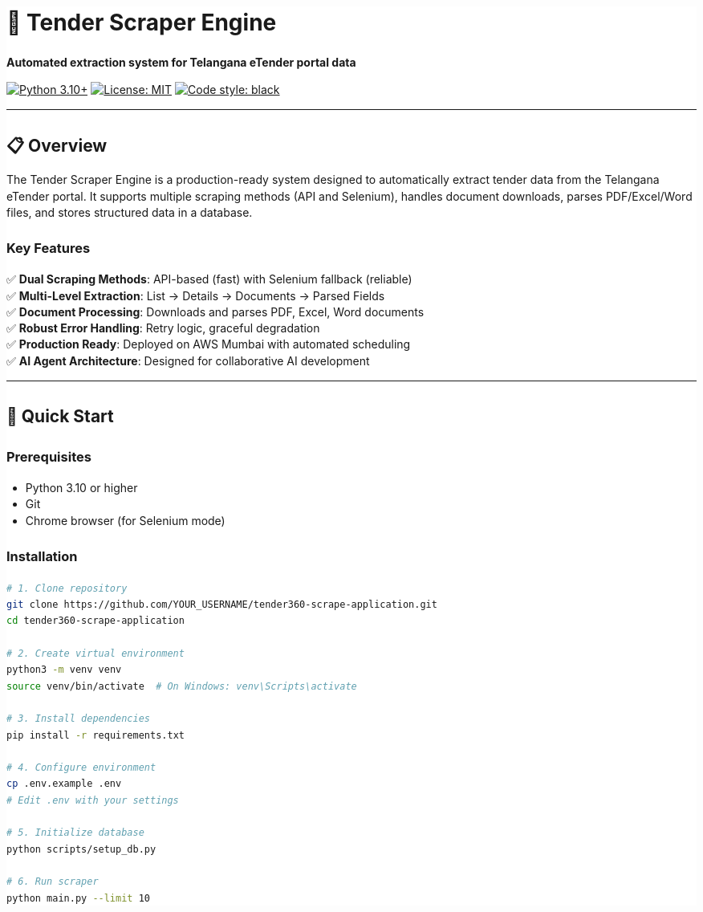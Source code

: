 # 🎯 Tender Scraper Engine

**Automated extraction system for Telangana eTender portal data**

[![Python 3.10+](https://img.shields.io/badge/python-3.10+-blue.svg)](https://www.python.org/downloads/)
[![License: MIT](https://img.shields.io/badge/License-MIT-yellow.svg)](LICENSE)
[![Code style: black](https://img.shields.io/badge/code%20style-black-000000.svg)](https://github.com/psf/black)

---

## 📋 Overview

The Tender Scraper Engine is a production-ready system designed to automatically extract tender data from the Telangana eTender portal. It supports multiple scraping methods (API and Selenium), handles document downloads, parses PDF/Excel/Word files, and stores structured data in a database.

### Key Features

✅ **Dual Scraping Methods**: API-based (fast) with Selenium fallback (reliable)  
✅ **Multi-Level Extraction**: List → Details → Documents → Parsed Fields  
✅ **Document Processing**: Downloads and parses PDF, Excel, Word documents  
✅ **Robust Error Handling**: Retry logic, graceful degradation  
✅ **Production Ready**: Deployed on AWS Mumbai with automated scheduling  
✅ **AI Agent Architecture**: Designed for collaborative AI development  

---

## 🚀 Quick Start

### Prerequisites

- Python 3.10 or higher
- Git
- Chrome browser (for Selenium mode)

### Installation

```bash
# 1. Clone repository
git clone https://github.com/YOUR_USERNAME/tender360-scrape-application.git
cd tender360-scrape-application

# 2. Create virtual environment
python3 -m venv venv
source venv/bin/activate  # On Windows: venv\Scripts\activate

# 3. Install dependencies
pip install -r requirements.txt

# 4. Configure environment
cp .env.example .env
# Edit .env with your settings

# 5. Initialize database
python scripts/setup_db.py

# 6. Run scraper
python main.py --limit 10
```
